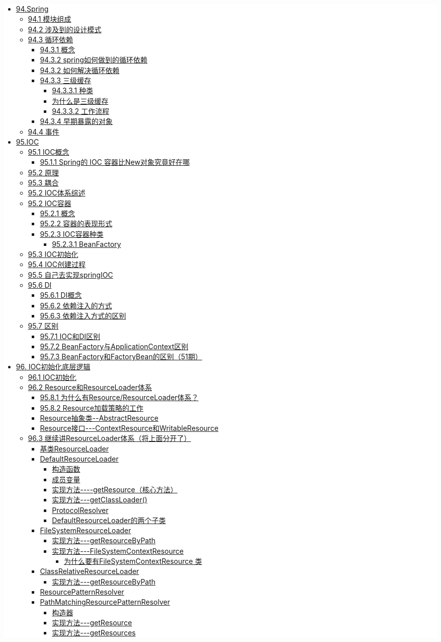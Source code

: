 

- [94.Spring](#94spring)
  - [94.1 模块组成](#941-模块组成)
  - [94.2 涉及到的设计模式](#942-涉及到的设计模式)
  - [94.3 循环依赖](#943-循环依赖)
    - [94.3.1 概念](#9431-概念)
    - [94.3.2 spring如何做到的循环依赖](#9432-spring如何做到的循环依赖)
    - [94.3.2 如何解决循环依赖](#9432-如何解决循环依赖)
    - [94.3.3 三级缓存](#9433-三级缓存)
      - [94.3.3.1 种类](#94331-种类)
      - [为什么是三级缓存](#为什么是三级缓存)
      - [94.3.3.2 工作流程](#94332-工作流程)
    - [94.3.4 早期暴露的对象](#9434-早期暴露的对象)
  - [94.4 事件](#944-事件)
- [95.IOC](#95ioc)
  - [95.1 IOC概念](#951-ioc概念)
    - [95.1.1 Spring的 IOC 容器比New对象究竟好在哪](#9511-spring的-ioc-容器比new对象究竟好在哪)
  - [95.2 原理](#952-原理)
  - [95.3 耦合](#953-耦合)
  - [95.2 IOC体系综述](#952-ioc体系综述)
  - [95.2 IOC容器](#952-ioc容器)
    - [95.2.1 概念](#9521-概念)
    - [95.2.2 容器的表现形式](#9522-容器的表现形式)
    - [95.2.3 IOC容器种类](#9523-ioc容器种类)
      - [95.2.3.1 BeanFactory](#95231-beanfactory)
  - [95.3 IOC初始化](#953-ioc初始化)
  - [95.4 IOC创建过程](#954-ioc创建过程)
  - [95.5 自己去实现springIOC](#955-自己去实现springioc)
  - [95.6 DI](#956-di)
    - [95.6.1 DI概念](#9561-di概念)
    - [95.6.2 依赖注入的方式](#9562-依赖注入的方式)
    - [95.6.3 依赖注入方式的区别](#9563-依赖注入方式的区别)
  - [95.7 区别](#957-区别)
    - [95.7.1 IOC和DI区别](#9571-ioc和di区别)
    - [95.7.2 BeanFactory与ApplicationContext区别](#9572-beanfactory与applicationcontext区别)
    - [95.7.3 BeanFactory和FactoryBean的区别（51期）](#9573-beanfactory和factorybean的区别51期)
- [96. IOC初始化底层逻辑](#96-ioc初始化底层逻辑)
  - [96.1 IOC初始化](#961-ioc初始化)
  - [96.2 Resource和ResourceLoader体系](#962-resource和resourceloader体系)
    - [95.8.1 为什么有Resource/ResourceLoader体系？](#9581-为什么有resourceresourceloader体系)
    - [95.8.2 Resource加载策略的工作](#9582-resource加载策略的工作)
    - [Resource抽象类--AbstractResource](#resource抽象类--abstractresource)
    - [Resource接口---ContextResource和WritableResource](#resource接口---contextresource和writableresource)
  - [96.3 继续讲ResourceLoader体系（将上面分开了）](#963-继续讲resourceloader体系将上面分开了)
    - [基类ResourceLoader](#基类resourceloader)
    - [DefaultResourceLoader](#defaultresourceloader)
      - [构造函数](#构造函数)
      - [成员变量](#成员变量)
      - [实现方法----getResource（核心方法）](#实现方法----getresource核心方法)
      - [实现方法---getClassLoader()](#实现方法---getclassloader)
      - [ProtocolResolver](#protocolresolver)
      - [DefaultResourceLoader的两个子类](#defaultresourceloader的两个子类)
    - [FileSystemResourceLoader](#filesystemresourceloader)
      - [实现方法---getResourceByPath](#实现方法---getresourcebypath)
      - [实现方法---FileSystemContextResource](#实现方法---filesystemcontextresource)
        - [为什么要有FileSystemContextResource 类](#为什么要有filesystemcontextresource-类)
    - [ClassRelativeResourceLoader](#classrelativeresourceloader)
      - [实现方法---getResourceByPath](#实现方法---getresourcebypath-1)
    - [ResourcePatternResolver](#resourcepatternresolver)
    - [PathMatchingResourcePatternResolver](#pathmatchingresourcepatternresolver)
      - [构造器](#构造器)
      - [实现方法---getResource](#实现方法---getresource)
      - [实现方法---getResources](#实现方法---getresources)